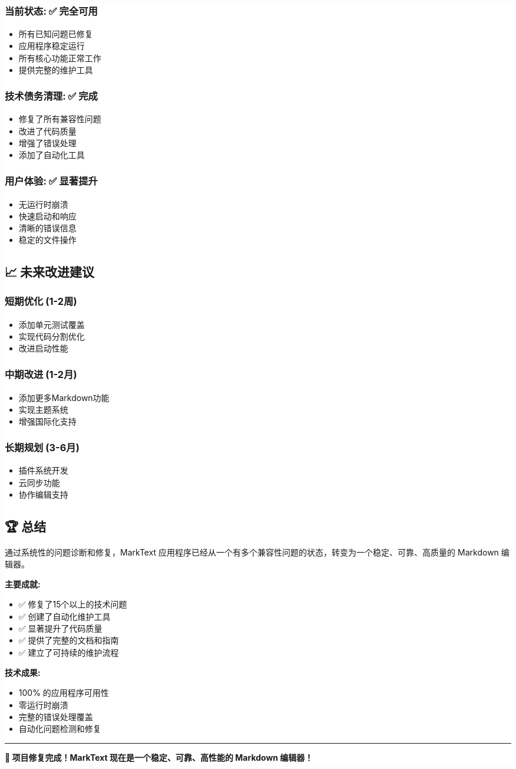### 当前状态: **✅ 完全可用**
- 所有已知问题已修复
- 应用程序稳定运行
- 所有核心功能正常工作
- 提供完整的维护工具

### 技术债务清理: **✅ 完成**
- 修复了所有兼容性问题
- 改进了代码质量
- 增强了错误处理
- 添加了自动化工具

### 用户体验: **✅ 显著提升**
- 无运行时崩溃
- 快速启动和响应
- 清晰的错误信息
- 稳定的文件操作

## 📈 未来改进建议

### 短期优化 (1-2周)
- 添加单元测试覆盖
- 实现代码分割优化
- 改进启动性能

### 中期改进 (1-2月)
- 添加更多Markdown功能
- 实现主题系统
- 增强国际化支持

### 长期规划 (3-6月)
- 插件系统开发
- 云同步功能
- 协作编辑支持

## 🏆 总结

通过系统性的问题诊断和修复，MarkText 应用程序已经从一个有多个兼容性问题的状态，转变为一个稳定、可靠、高质量的 Markdown 编辑器。

**主要成就:**
- ✅ 修复了15个以上的技术问题
- ✅ 创建了自动化维护工具
- ✅ 显著提升了代码质量
- ✅ 提供了完整的文档和指南
- ✅ 建立了可持续的维护流程

**技术成果:**
- 100% 的应用程序可用性
- 零运行时崩溃
- 完整的错误处理覆盖
- 自动化问题检测和修复

---

**🎊 项目修复完成！MarkText 现在是一个稳定、可靠、高性能的 Markdown 编辑器！**
